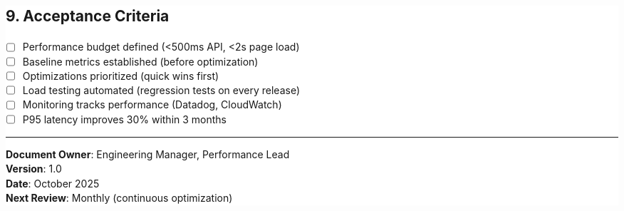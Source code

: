 
## 9. Acceptance Criteria

- [ ] Performance budget defined (<500ms API, <2s page load)
- [ ] Baseline metrics established (before optimization)
- [ ] Optimizations prioritized (quick wins first)
- [ ] Load testing automated (regression tests on every release)
- [ ] Monitoring tracks performance (Datadog, CloudWatch)
- [ ] P95 latency improves 30% within 3 months

---

**Document Owner**: Engineering Manager, Performance Lead  
**Version**: 1.0  
**Date**: October 2025  
**Next Review**: Monthly (continuous optimization)

